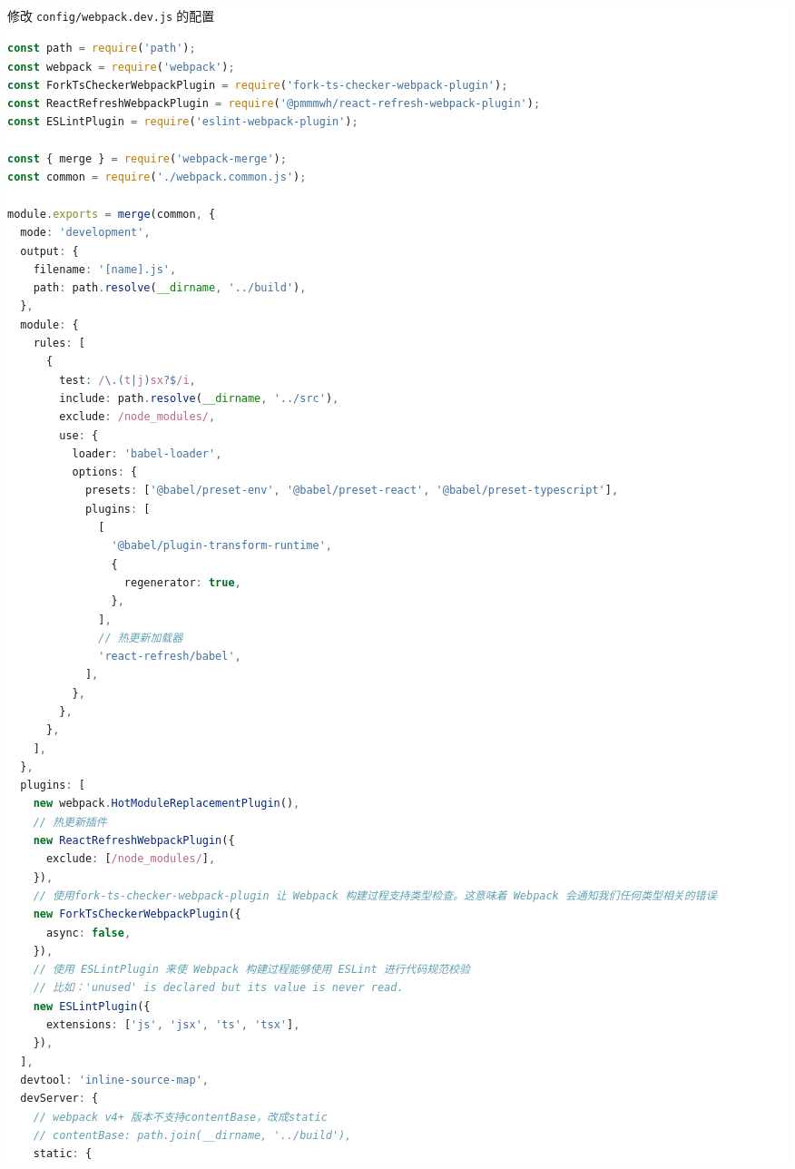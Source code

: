 修改 `config/webpack.dev.js` 的配置

```ts
const path = require('path');
const webpack = require('webpack');
const ForkTsCheckerWebpackPlugin = require('fork-ts-checker-webpack-plugin');
const ReactRefreshWebpackPlugin = require('@pmmmwh/react-refresh-webpack-plugin');
const ESLintPlugin = require('eslint-webpack-plugin');

const { merge } = require('webpack-merge');
const common = require('./webpack.common.js');

module.exports = merge(common, {
  mode: 'development',
  output: {
    filename: '[name].js',
    path: path.resolve(__dirname, '../build'),
  },
  module: {
    rules: [
      {
        test: /\.(t|j)sx?$/i,
        include: path.resolve(__dirname, '../src'),
        exclude: /node_modules/,
        use: {
          loader: 'babel-loader',
          options: {
            presets: ['@babel/preset-env', '@babel/preset-react', '@babel/preset-typescript'],
            plugins: [
              [
                '@babel/plugin-transform-runtime',
                {
                  regenerator: true,
                },
              ],
              // 热更新加载器
              'react-refresh/babel',
            ],
          },
        },
      },
    ],
  },
  plugins: [
    new webpack.HotModuleReplacementPlugin(),
    // 热更新插件
    new ReactRefreshWebpackPlugin({
      exclude: [/node_modules/],
    }),
    // 使用fork-ts-checker-webpack-plugin 让 Webpack 构建过程支持类型检查。这意味着 Webpack 会通知我们任何类型相关的错误
    new ForkTsCheckerWebpackPlugin({
      async: false,
    }),
    // 使用 ESLintPlugin 来使 Webpack 构建过程能够使用 ESLint 进行代码规范校验
    // 比如：'unused' is declared but its value is never read.
    new ESLintPlugin({
      extensions: ['js', 'jsx', 'ts', 'tsx'],
    }),
  ],
  devtool: 'inline-source-map',
  devServer: {
    // webpack v4+ 版本不支持contentBase，改成static
    // contentBase: path.join(__dirname, '../build'),
    static: {
```